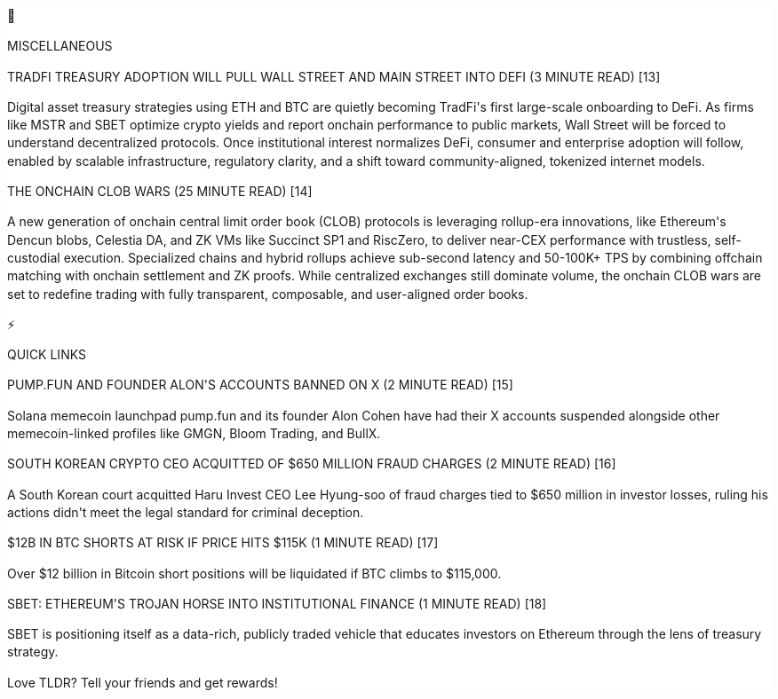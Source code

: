 🦄 

MISCELLANEOUS

 TRADFI TREASURY ADOPTION WILL PULL WALL STREET AND MAIN STREET INTO
DEFI (3 MINUTE READ) [13] 

 Digital asset treasury strategies using ETH and BTC are quietly
becoming TradFi's first large-scale onboarding to DeFi. As firms like
MSTR and SBET optimize crypto yields and report onchain performance to
public markets, Wall Street will be forced to understand decentralized
protocols. Once institutional interest normalizes DeFi, consumer and
enterprise adoption will follow, enabled by scalable infrastructure,
regulatory clarity, and a shift toward community-aligned, tokenized
internet models. 

 THE ONCHAIN CLOB WARS (25 MINUTE READ) [14] 

 A new generation of onchain central limit order book (CLOB) protocols
is leveraging rollup-era innovations, like Ethereum's Dencun blobs,
Celestia DA, and ZK VMs like Succinct SP1 and RiscZero, to deliver
near-CEX performance with trustless, self-custodial execution.
Specialized chains and hybrid rollups achieve sub-second latency and
50-100K+ TPS by combining offchain matching with onchain settlement
and ZK proofs. While centralized exchanges still dominate volume, the
onchain CLOB wars are set to redefine trading with fully transparent,
composable, and user-aligned order books. 

⚡ 

QUICK LINKS

 PUMP.FUN AND FOUNDER ALON'S ACCOUNTS BANNED ON X (2 MINUTE READ) [15]


 Solana memecoin launchpad pump.fun and its founder Alon Cohen have
had their X accounts suspended alongside other memecoin-linked
profiles like GMGN, Bloom Trading, and BullX. 

 SOUTH KOREAN CRYPTO CEO ACQUITTED OF $650 MILLION FRAUD CHARGES (2
MINUTE READ) [16] 

 A South Korean court acquitted Haru Invest CEO Lee Hyung-soo of fraud
charges tied to $650 million in investor losses, ruling his actions
didn't meet the legal standard for criminal deception. 

 $12B IN BTC SHORTS AT RISK IF PRICE HITS $115K (1 MINUTE READ) [17] 

 Over $12 billion in Bitcoin short positions will be liquidated if BTC
climbs to $115,000. 

 SBET: ETHEREUM'S TROJAN HORSE INTO INSTITUTIONAL FINANCE (1 MINUTE
READ) [18] 

 SBET is positioning itself as a data-rich, publicly traded vehicle
that educates investors on Ethereum through the lens of treasury
strategy. 

Love TLDR? Tell your friends and get rewards!
